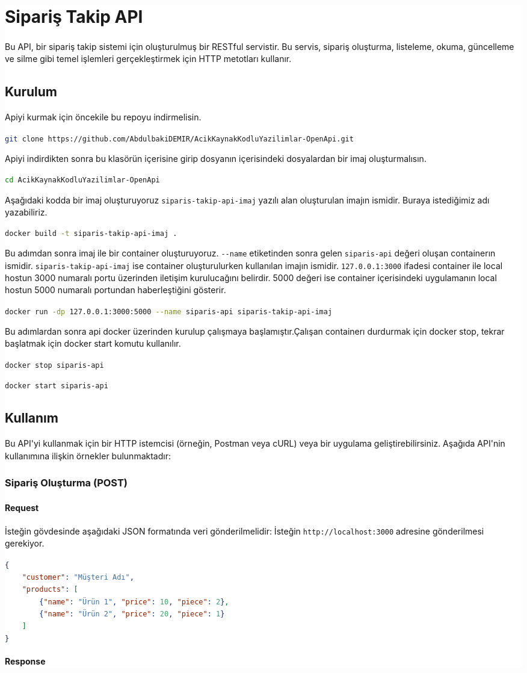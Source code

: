 # **Sipariş Takip API**

Bu API, bir sipariş takip sistemi için oluşturulmuş bir RESTful servistir. Bu servis, sipariş oluşturma, listeleme, okuma, güncelleme ve silme gibi temel işlemleri gerçekleştirmek için HTTP metotları kullanır.
## **Kurulum**
Apiyi kurmak için öncekile bu repoyu indirmelisin.
```bash
git clone https://github.com/AbdulbakiDEMIR/AcikKaynakKodluYazilimlar-OpenApi.git
``` 
Apiyi indirdikten sonra bu klasörün içerisine girip dosyanın içerisindeki dosyalardan bir imaj oluşturmalısın.
```bash
cd AcikKaynakKodluYazilimlar-OpenApi
```
Aşağıdaki kodda bir imaj oluşturuyoruz `siparis-takip-api-imaj` yazılı alan oluşturulan imajın ismidir. Buraya istediğimiz adı yazabiliriz.
```bash
docker build -t siparis-takip-api-imaj .
```
Bu adımdan sonra imaj ile bir container oluşturuyoruz. `--name` etiketinden sonra gelen `siparis-api` değeri oluşan containerın ismidir. `siparis-takip-api-imaj` ise container oluşturulurken kullanılan imajın ismidir. `127.0.0.1:3000` ifadesi container ile local hostun 3000 numaralı portu üzerinden iletişim kurulucağını belirdir. 5000 değeri ise container içerisindeki uygulamanın local hostun 5000 numaralı portundan haberleştiğini gösterir.  
```bash
docker run -dp 127.0.0.1:3000:5000 --name siparis-api siparis-takip-api-imaj
```
Bu adımlardan sonra api docker üzerinden kurulup çalışmaya başlamıştır.Çalışan containerı durdurmak için docker stop, tekrar başlatmak için docker start komutu kullanılır.
```bash
docker stop siparis-api
```
```bash
docker start siparis-api
```
## **Kullanım**

Bu API'yi kullanmak için bir HTTP istemcisi (örneğin, Postman veya cURL) veya bir uygulama geliştirebilirsiniz. Aşağıda API'nin kullanımına ilişkin örnekler bulunmaktadır:

### **Sipariş Oluşturma (POST)**

#### **Request**

İsteğin gövdesinde aşağıdaki JSON formatında veri gönderilmelidir: İsteğin `http://localhost:3000` adresine gönderilmesi gerekiyor.
```json
{
    "customer": "Müşteri Adı",
    "products": [
        {"name": "Ürün 1", "price": 10, "piece": 2},
        {"name": "Ürün 2", "price": 20, "piece": 1}
    ]
}
```
#### **Response**
